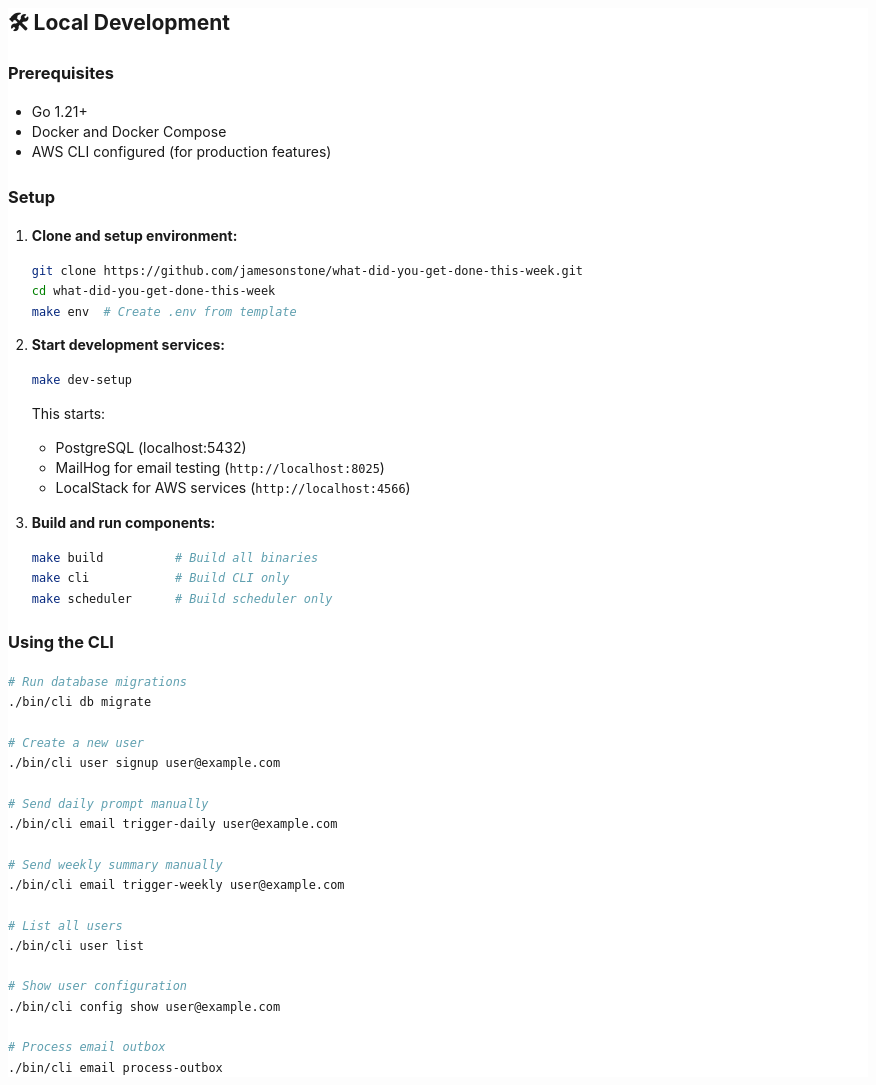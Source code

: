 ## 🛠️ Local Development

### Prerequisites

- Go 1.21+
- Docker and Docker Compose
- AWS CLI configured (for production features)

### Setup

1. **Clone and setup environment:**

   ```bash
   git clone https://github.com/jamesonstone/what-did-you-get-done-this-week.git
   cd what-did-you-get-done-this-week
   make env  # Create .env from template
   ```

2. **Start development services:**

   ```bash
   make dev-setup
   ```

   This starts:
   - PostgreSQL (localhost:5432)
   - MailHog for email testing (`http://localhost:8025`)
   - LocalStack for AWS services (`http://localhost:4566`)

3. **Build and run components:**

   ```bash
   make build          # Build all binaries
   make cli            # Build CLI only
   make scheduler      # Build scheduler only
   ```

### Using the CLI

```bash
# Run database migrations
./bin/cli db migrate

# Create a new user
./bin/cli user signup user@example.com

# Send daily prompt manually
./bin/cli email trigger-daily user@example.com

# Send weekly summary manually
./bin/cli email trigger-weekly user@example.com

# List all users
./bin/cli user list

# Show user configuration
./bin/cli config show user@example.com

# Process email outbox
./bin/cli email process-outbox
```
